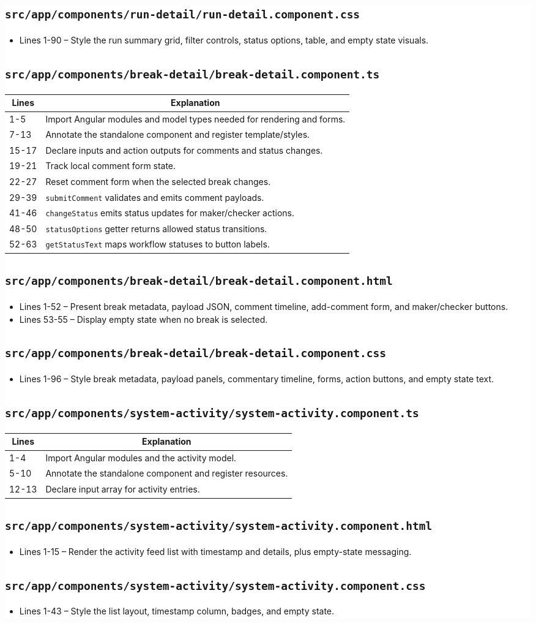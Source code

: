 ## `src/app/components/run-detail/run-detail.component.css`
* Lines 1-90 – Style the run summary grid, filter controls, status options, table, and empty state visuals.

## `src/app/components/break-detail/break-detail.component.ts`
| Lines | Explanation |
| --- | --- |
| 1-5 | Import Angular modules and model types needed for rendering and forms. |
| 7-13 | Annotate the standalone component and register template/styles. |
| 15-17 | Declare inputs and action outputs for comments and status changes. |
| 19-21 | Track local comment form state. |
| 22-27 | Reset comment form when the selected break changes. |
| 29-39 | `submitComment` validates and emits comment payloads. |
| 41-46 | `changeStatus` emits status updates for maker/checker actions. |
| 48-50 | `statusOptions` getter returns allowed status transitions. |
| 52-63 | `getStatusText` maps workflow statuses to button labels. |

## `src/app/components/break-detail/break-detail.component.html`
* Lines 1-52 – Present break metadata, payload JSON, comment timeline, add-comment form, and maker/checker buttons.
* Lines 53-55 – Display empty state when no break is selected.

## `src/app/components/break-detail/break-detail.component.css`
* Lines 1-96 – Style break metadata, payload panels, commentary timeline, forms, action buttons, and empty state text.

## `src/app/components/system-activity/system-activity.component.ts`
| Lines | Explanation |
| --- | --- |
| 1-4 | Import Angular modules and the activity model. |
| 5-10 | Annotate the standalone component and register resources. |
| 12-13 | Declare input array for activity entries. |

## `src/app/components/system-activity/system-activity.component.html`
* Lines 1-15 – Render the activity feed list with timestamp and details, plus empty-state messaging.

## `src/app/components/system-activity/system-activity.component.css`
* Lines 1-43 – Style the list layout, timestamp column, badges, and empty state.
